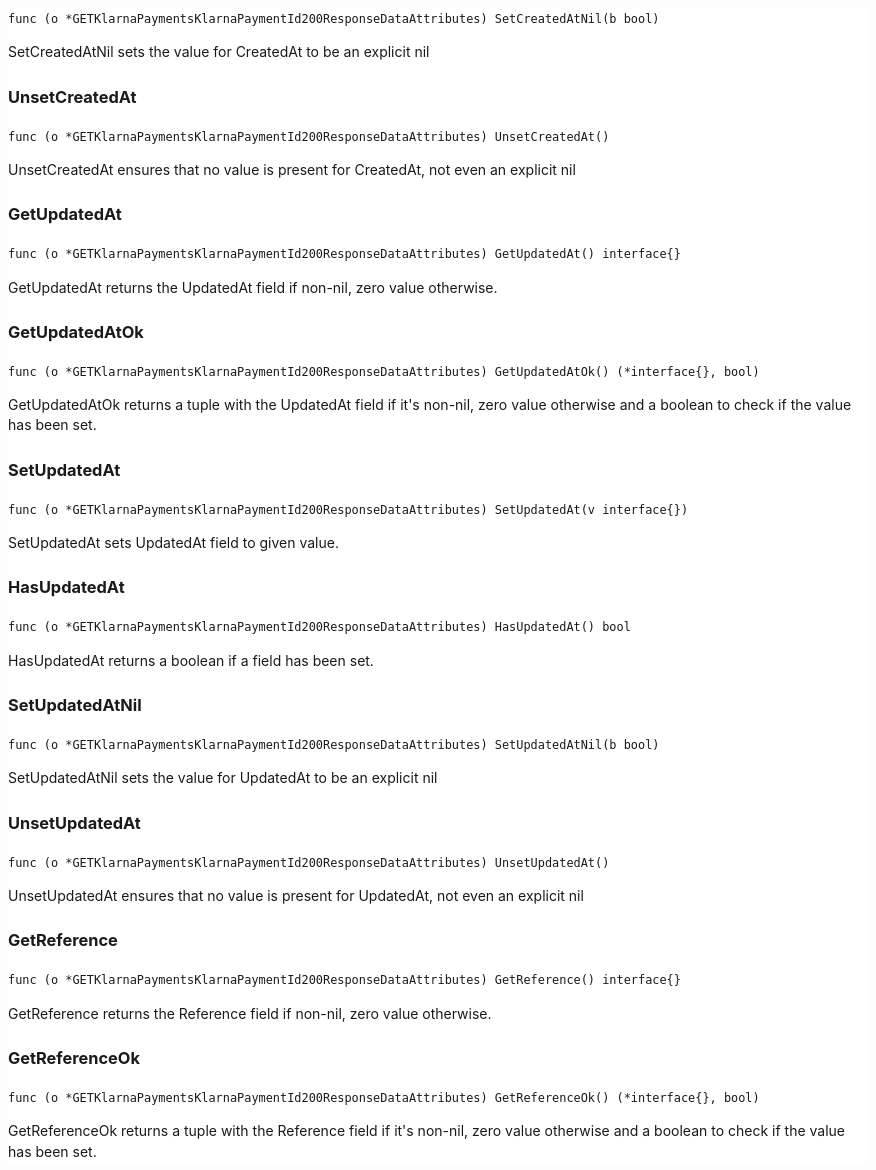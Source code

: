 `func (o *GETKlarnaPaymentsKlarnaPaymentId200ResponseDataAttributes) SetCreatedAtNil(b bool)`

 SetCreatedAtNil sets the value for CreatedAt to be an explicit nil

### UnsetCreatedAt
`func (o *GETKlarnaPaymentsKlarnaPaymentId200ResponseDataAttributes) UnsetCreatedAt()`

UnsetCreatedAt ensures that no value is present for CreatedAt, not even an explicit nil
### GetUpdatedAt

`func (o *GETKlarnaPaymentsKlarnaPaymentId200ResponseDataAttributes) GetUpdatedAt() interface{}`

GetUpdatedAt returns the UpdatedAt field if non-nil, zero value otherwise.

### GetUpdatedAtOk

`func (o *GETKlarnaPaymentsKlarnaPaymentId200ResponseDataAttributes) GetUpdatedAtOk() (*interface{}, bool)`

GetUpdatedAtOk returns a tuple with the UpdatedAt field if it's non-nil, zero value otherwise
and a boolean to check if the value has been set.

### SetUpdatedAt

`func (o *GETKlarnaPaymentsKlarnaPaymentId200ResponseDataAttributes) SetUpdatedAt(v interface{})`

SetUpdatedAt sets UpdatedAt field to given value.

### HasUpdatedAt

`func (o *GETKlarnaPaymentsKlarnaPaymentId200ResponseDataAttributes) HasUpdatedAt() bool`

HasUpdatedAt returns a boolean if a field has been set.

### SetUpdatedAtNil

`func (o *GETKlarnaPaymentsKlarnaPaymentId200ResponseDataAttributes) SetUpdatedAtNil(b bool)`

 SetUpdatedAtNil sets the value for UpdatedAt to be an explicit nil

### UnsetUpdatedAt
`func (o *GETKlarnaPaymentsKlarnaPaymentId200ResponseDataAttributes) UnsetUpdatedAt()`

UnsetUpdatedAt ensures that no value is present for UpdatedAt, not even an explicit nil
### GetReference

`func (o *GETKlarnaPaymentsKlarnaPaymentId200ResponseDataAttributes) GetReference() interface{}`

GetReference returns the Reference field if non-nil, zero value otherwise.

### GetReferenceOk

`func (o *GETKlarnaPaymentsKlarnaPaymentId200ResponseDataAttributes) GetReferenceOk() (*interface{}, bool)`

GetReferenceOk returns a tuple with the Reference field if it's non-nil, zero value otherwise
and a boolean to check if the value has been set.
